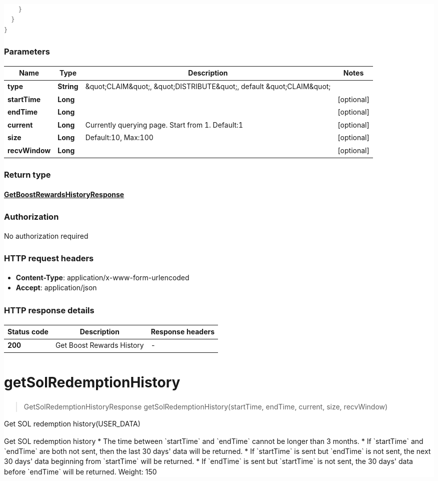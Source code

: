 ```java
    }
  }
}
```

### Parameters

| Name | Type | Description  | Notes |
|------------- | ------------- | ------------- | -------------|
| **type** | **String**| \&quot;CLAIM\&quot;, \&quot;DISTRIBUTE\&quot;, default \&quot;CLAIM\&quot; | |
| **startTime** | **Long**|  | [optional] |
| **endTime** | **Long**|  | [optional] |
| **current** | **Long**| Currently querying page. Start from 1. Default:1 | [optional] |
| **size** | **Long**| Default:10, Max:100 | [optional] |
| **recvWindow** | **Long**|  | [optional] |

### Return type

[**GetBoostRewardsHistoryResponse**](GetBoostRewardsHistoryResponse.md)

### Authorization

No authorization required

### HTTP request headers

 - **Content-Type**: application/x-www-form-urlencoded
 - **Accept**: application/json

### HTTP response details
| Status code | Description | Response headers |
|-------------|-------------|------------------|
| **200** | Get Boost Rewards History |  -  |

<a id="getSolRedemptionHistory"></a>
# **getSolRedemptionHistory**
> GetSolRedemptionHistoryResponse getSolRedemptionHistory(startTime, endTime, current, size, recvWindow)

Get SOL redemption history(USER_DATA)

Get SOL redemption history  * The time between &#x60;startTime&#x60; and &#x60;endTime&#x60; cannot be longer than 3 months. * If &#x60;startTime&#x60; and &#x60;endTime&#x60; are both not sent, then the last 30 days&#39; data will be returned. * If &#x60;startTime&#x60; is sent but &#x60;endTime&#x60; is not sent, the next 30 days&#39; data beginning from &#x60;startTime&#x60; will be returned. * If &#x60;endTime&#x60; is sent but &#x60;startTime&#x60; is not sent, the 30 days&#39; data before &#x60;endTime&#x60; will be returned.  Weight: 150
